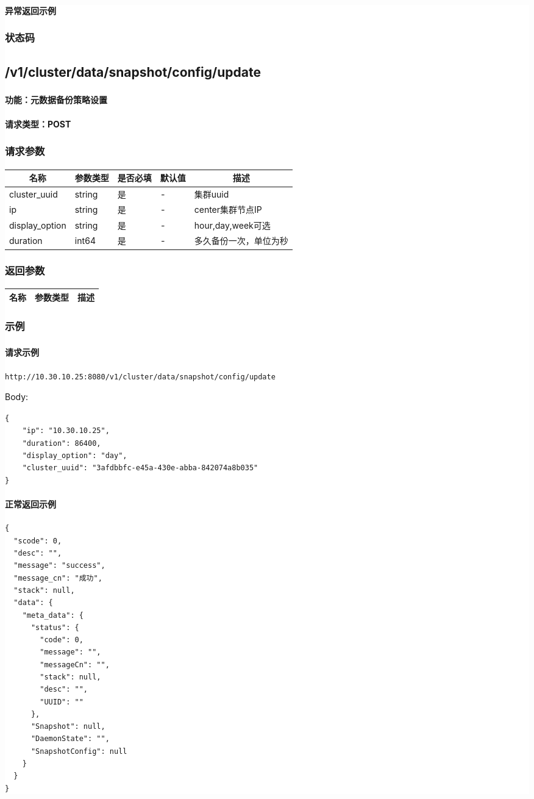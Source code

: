 #### 异常返回示例

### 状态码



## /v1/cluster/data/snapshot/config/update
#### 功能：元数据备份策略设置
#### 请求类型：POST

### 请求参数
 名称 | 参数类型 | 是否必填 | 默认值 | 描述
--- |---|---|--- |---
 cluster_uuid|string| 是|-|集群uuid
 ip|string| 是|-|center集群节点IP
 display_option|string| 是|-|hour,day,week可选
 duration|int64| 是|-|多久备份一次，单位为秒

### 返回参数
名称|参数类型|描述
---|---|---

### 示例

#### 请求示例
```
http://10.30.10.25:8080/v1/cluster/data/snapshot/config/update
```
Body:
```
{
	"ip": "10.30.10.25",
	"duration": 86400,
	"display_option": "day",
	"cluster_uuid": "3afdbbfc-e45a-430e-abba-842074a8b035"
}
```

#### 正常返回示例
```
{
  "scode": 0,
  "desc": "",
  "message": "success",
  "message_cn": "成功",
  "stack": null,
  "data": {
    "meta_data": {
      "status": {
        "code": 0,
        "message": "",
        "messageCn": "",
        "stack": null,
        "desc": "",
        "UUID": ""
      },
      "Snapshot": null,
      "DaemonState": "",
      "SnapshotConfig": null
    }
  }
}
```